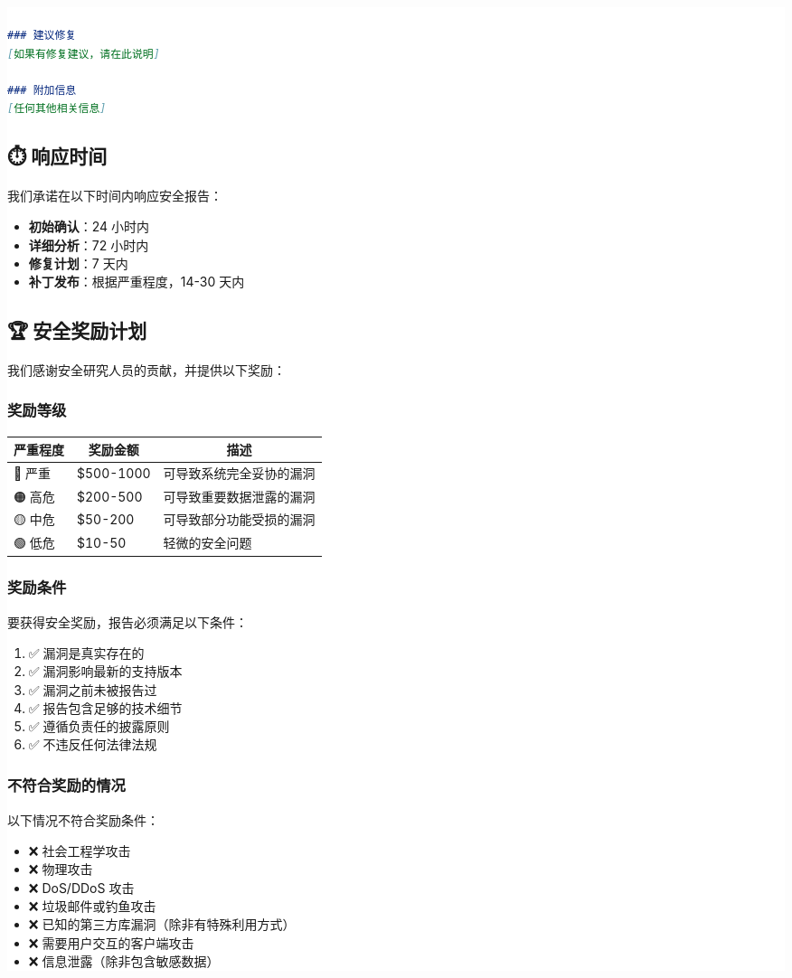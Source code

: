 ```markdown

### 建议修复
[如果有修复建议，请在此说明]

### 附加信息
[任何其他相关信息]
```

## ⏱️ 响应时间

我们承诺在以下时间内响应安全报告：

- **初始确认**：24 小时内
- **详细分析**：72 小时内
- **修复计划**：7 天内
- **补丁发布**：根据严重程度，14-30 天内

## 🏆 安全奖励计划

我们感谢安全研究人员的贡献，并提供以下奖励：

### 奖励等级

| 严重程度 | 奖励金额 | 描述 |
|---------|---------|------|
| 🔴 严重 | $500-1000 | 可导致系统完全妥协的漏洞 |
| 🟠 高危 | $200-500 | 可导致重要数据泄露的漏洞 |
| 🟡 中危 | $50-200 | 可导致部分功能受损的漏洞 |
| 🟢 低危 | $10-50 | 轻微的安全问题 |

### 奖励条件

要获得安全奖励，报告必须满足以下条件：

1. ✅ 漏洞是真实存在的
2. ✅ 漏洞影响最新的支持版本
3. ✅ 漏洞之前未被报告过
4. ✅ 报告包含足够的技术细节
5. ✅ 遵循负责任的披露原则
6. ✅ 不违反任何法律法规

### 不符合奖励的情况

以下情况不符合奖励条件：

- ❌ 社会工程学攻击
- ❌ 物理攻击
- ❌ DoS/DDoS 攻击
- ❌ 垃圾邮件或钓鱼攻击
- ❌ 已知的第三方库漏洞（除非有特殊利用方式）
- ❌ 需要用户交互的客户端攻击
- ❌ 信息泄露（除非包含敏感数据）
